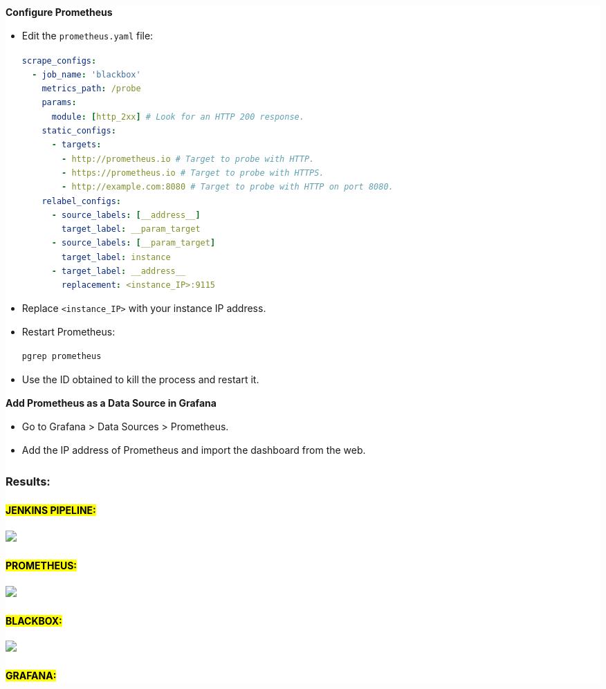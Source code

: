 **Configure Prometheus**

* Edit the `prometheus.yaml` file:

    ```yaml
    scrape_configs:
      - job_name: 'blackbox'
        metrics_path: /probe
        params:
          module: [http_2xx] # Look for an HTTP 200 response.
        static_configs:
          - targets:
            - http://prometheus.io # Target to probe with HTTP.
            - https://prometheus.io # Target to probe with HTTPS.
            - http://example.com:8080 # Target to probe with HTTP on port 8080.
        relabel_configs:
          - source_labels: [__address__]
            target_label: __param_target
          - source_labels: [__param_target]
            target_label: instance
          - target_label: __address__
            replacement: <instance_IP>:9115
    ```

* Replace `<instance_IP>` with your instance IP address.

* Restart Prometheus:

    ```bash
    pgrep prometheus
    ```

* Use the ID obtained to kill the process and restart it.

**Add Prometheus as a Data Source in Grafana**

* Go to Grafana &gt; Data Sources &gt; Prometheus.

* Add the IP address of Prometheus and import the dashboard from the web.

### **Results:**

#### **<mark>JENKINS PIPELINE:</mark>**

![](https://cdn.hashnode.com/res/hashnode/image/upload/v1742623342403/c85feb9a-dcef-46be-8e8a-572ca172c6ad.png)

#### **<mark>PROMETHEUS:</mark>**

![](https://cdn.hashnode.com/res/hashnode/image/upload/v1742623416764/f62506cc-b35b-48de-bcb4-48c4a2062549.png)

#### **<mark>BLACKBOX:</mark>**

![](https://cdn.hashnode.com/res/hashnode/image/upload/v1742623455040/2d6273de-ba79-43e6-ad7a-989f38defd2d.png)

#### **<mark>GRAFANA:</mark>**

